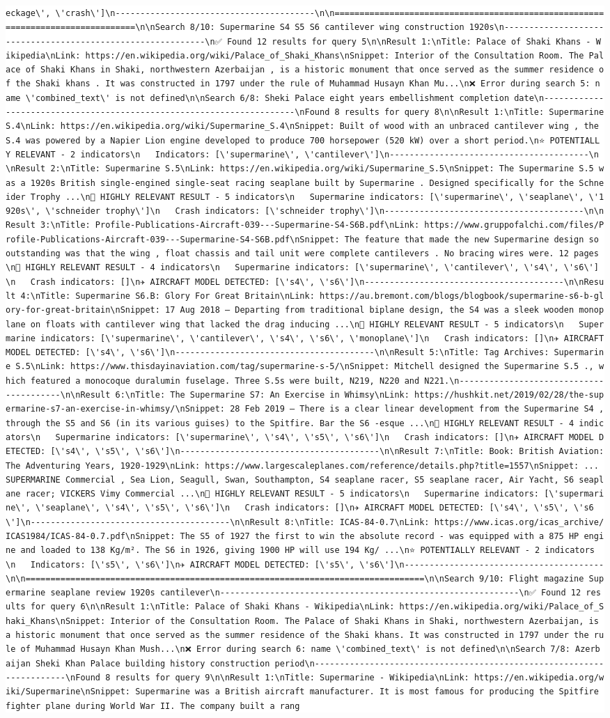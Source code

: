 ```
eckage\', \'crash\']\n----------------------------------------\n\n================================================================================\n\nSearch 8/10: Supermarine S4 S5 S6 cantilever wing construction 1920s\n------------------------------------------------------------\n✅ Found 12 results for query 5\n\nResult 1:\nTitle: Palace of Shaki Khans - Wikipedia\nLink: https://en.wikipedia.org/wiki/Palace_of_Shaki_Khans\nSnippet: Interior of the Consultation Room. The Palace of Shaki Khans in Shaki, northwestern Azerbaijan , is a historic monument that once served as the summer residence of the Shaki khans . It was constructed in 1797 under the rule of Muhammad Husayn Khan Mu...\n❌ Error during search 5: name \'combined_text\' is not defined\n\nSearch 6/8: Sheki Palace eight years embellishment completion date\n----------------------------------------------------------------------\nFound 8 results for query 8\n\nResult 1:\nTitle: Supermarine S.4\nLink: https://en.wikipedia.org/wiki/Supermarine_S.4\nSnippet: Built of wood with an unbraced cantilever wing , the S.4 was powered by a Napier Lion engine developed to produce 700 horsepower (520 kW) over a short period.\n⭐ POTENTIALLY RELEVANT - 2 indicators\n   Indicators: [\'supermarine\', \'cantilever\']\n----------------------------------------\n\nResult 2:\nTitle: Supermarine S.5\nLink: https://en.wikipedia.org/wiki/Supermarine_S.5\nSnippet: The Supermarine S.5 was a 1920s British single-engined single-seat racing seaplane built by Supermarine . Designed specifically for the Schneider Trophy ...\n🎯 HIGHLY RELEVANT RESULT - 5 indicators\n   Supermarine indicators: [\'supermarine\', \'seaplane\', \'1920s\', \'schneider trophy\']\n   Crash indicators: [\'schneider trophy\']\n----------------------------------------\n\nResult 3:\nTitle: Profile-Publications-Aircraft-039---Supermarine-S4-S6B.pdf\nLink: https://www.gruppofalchi.com/files/Profile-Publications-Aircraft-039---Supermarine-S4-S6B.pdf\nSnippet: The feature that made the new Supermarine design so outstanding was that the wing , float chassis and tail unit were complete cantilevers . No bracing wires were. 12 pages\n🎯 HIGHLY RELEVANT RESULT - 4 indicators\n   Supermarine indicators: [\'supermarine\', \'cantilever\', \'s4\', \'s6\']\n   Crash indicators: []\n✈️ AIRCRAFT MODEL DETECTED: [\'s4\', \'s6\']\n----------------------------------------\n\nResult 4:\nTitle: Supermarine S6.B: Glory For Great Britain\nLink: https://au.bremont.com/blogs/blogbook/supermarine-s6-b-glory-for-great-britain\nSnippet: 17 Aug 2018 — Departing from traditional biplane design, the S4 was a sleek wooden monoplane on floats with cantilever wing that lacked the drag inducing ...\n🎯 HIGHLY RELEVANT RESULT - 5 indicators\n   Supermarine indicators: [\'supermarine\', \'cantilever\', \'s4\', \'s6\', \'monoplane\']\n   Crash indicators: []\n✈️ AIRCRAFT MODEL DETECTED: [\'s4\', \'s6\']\n----------------------------------------\n\nResult 5:\nTitle: Tag Archives: Supermarine S.5\nLink: https://www.thisdayinaviation.com/tag/supermarine-s-5/\nSnippet: Mitchell designed the Supermarine S.5 ., which featured a monocoque duralumin fuselage. Three S.5s were built, N219, N220 and N221.\n----------------------------------------\n\nResult 6:\nTitle: The Supermarine S7: An Exercise in Whimsy\nLink: https://hushkit.net/2019/02/28/the-supermarine-s7-an-exercise-in-whimsy/\nSnippet: 28 Feb 2019 — There is a clear linear development from the Supermarine S4 , through the S5 and S6 (in its various guises) to the Spitfire. Bar the S6 -esque ...\n🎯 HIGHLY RELEVANT RESULT - 4 indicators\n   Supermarine indicators: [\'supermarine\', \'s4\', \'s5\', \'s6\']\n   Crash indicators: []\n✈️ AIRCRAFT MODEL DETECTED: [\'s4\', \'s5\', \'s6\']\n----------------------------------------\n\nResult 7:\nTitle: Book: British Aviation: The Adventuring Years, 1920-1929\nLink: https://www.largescaleplanes.com/reference/details.php?title=1557\nSnippet: ... SUPERMARINE Commercial , Sea Lion, Seagull, Swan, Southampton, S4 seaplane racer, S5 seaplane racer, Air Yacht, S6 seaplane racer; VICKERS Vimy Commercial ...\n🎯 HIGHLY RELEVANT RESULT - 5 indicators\n   Supermarine indicators: [\'supermarine\', \'seaplane\', \'s4\', \'s5\', \'s6\']\n   Crash indicators: []\n✈️ AIRCRAFT MODEL DETECTED: [\'s4\', \'s5\', \'s6\']\n----------------------------------------\n\nResult 8:\nTitle: ICAS-84-0.7\nLink: https://www.icas.org/icas_archive/ICAS1984/ICAS-84-0.7.pdf\nSnippet: The S5 of 1927 the first to win the absolute record - was equipped with a 875 HP engine and loaded to 138 Kg/m². The S6 in 1926, giving 1900 HP will use 194 Kg/ ...\n⭐ POTENTIALLY RELEVANT - 2 indicators\n   Indicators: [\'s5\', \'s6\']\n✈️ AIRCRAFT MODEL DETECTED: [\'s5\', \'s6\']\n----------------------------------------\n\n================================================================================\n\nSearch 9/10: Flight magazine Supermarine seaplane review 1920s cantilever\n------------------------------------------------------------\n✅ Found 12 results for query 6\n\nResult 1:\nTitle: Palace of Shaki Khans - Wikipedia\nLink: https://en.wikipedia.org/wiki/Palace_of_Shaki_Khans\nSnippet: Interior of the Consultation Room. The Palace of Shaki Khans in Shaki, northwestern Azerbaijan, is a historic monument that once served as the summer residence of the Shaki khans. It was constructed in 1797 under the rule of Muhammad Husayn Khan Mush...\n❌ Error during search 6: name \'combined_text\' is not defined\n\nSearch 7/8: Azerbaijan Sheki Khan Palace building history construction period\n----------------------------------------------------------------------\nFound 8 results for query 9\n\nResult 1:\nTitle: Supermarine - Wikipedia\nLink: https://en.wikipedia.org/wiki/Supermarine\nSnippet: Supermarine was a British aircraft manufacturer. It is most famous for producing the Spitfire fighter plane during World War II. The company built a rang
```